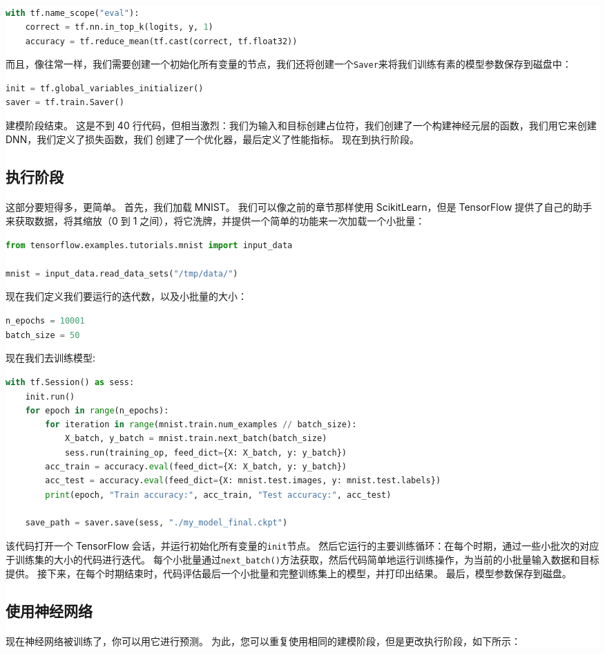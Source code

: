 ```python
with tf.name_scope("eval"):
    correct = tf.nn.in_top_k(logits, y, 1)
    accuracy = tf.reduce_mean(tf.cast(correct, tf.float32))
```

而且，像往常一样，我们需要创建一个初始化所有变量的节点，我们还将创建一个`Saver`来将我们训练有素的模型参数保存到磁盘中：

```python
init = tf.global_variables_initializer()
saver = tf.train.Saver()
```

建模阶段结束。 这是不到 40 行代码，但相当激烈：我们为输入和目标创建占位符，我们创建了一个构建神经元层的函数，我们用它来创建 DNN，我们定义了损失函数，我们 创建了一个优化器，最后定义了性能指标。 现在到执行阶段。

## 执行阶段

这部分要短得多，更简单。 首先，我们加载 MNIST。 我们可以像之前的章节那样使用 ScikitLearn，但是 TensorFlow 提供了自己的助手来获取数据，将其缩放（0 到 1 之间），将它洗牌，并提供一个简单的功能来一次加载一个小批量：

```python
from tensorflow.examples.tutorials.mnist import input_data

mnist = input_data.read_data_sets("/tmp/data/")
```

现在我们定义我们要运行的迭代数，以及小批量的大小：

```python
n_epochs = 10001
batch_size = 50
```

现在我们去训练模型:

```python
with tf.Session() as sess:
    init.run()
    for epoch in range(n_epochs):
        for iteration in range(mnist.train.num_examples // batch_size):
            X_batch, y_batch = mnist.train.next_batch(batch_size)
            sess.run(training_op, feed_dict={X: X_batch, y: y_batch})
        acc_train = accuracy.eval(feed_dict={X: X_batch, y: y_batch})
        acc_test = accuracy.eval(feed_dict={X: mnist.test.images, y: mnist.test.labels})
        print(epoch, "Train accuracy:", acc_train, "Test accuracy:", acc_test)

    save_path = saver.save(sess, "./my_model_final.ckpt")
```

该代码打开一个 TensorFlow 会话，并运行初始化所有变量的`init`节点。 然后它运行的主要训练循环：在每个时期，通过一些小批次的对应于训练集的大小的代码进行迭代。 每个小批量通过`next_batch()`方法获取，然后代码简单地运行训练操作，为当前的小批量输入数据和目标提供。 接下来，在每个时期结束时，代码评估最后一个小批量和完整训练集上的模型，并打印出结果。 最后，模型参数保存到磁盘。

## 使用神经网络

现在神经网络被训练了，你可以用它进行预测。 为此，您可以重复使用相同的建模阶段，但是更改执行阶段，如下所示：
